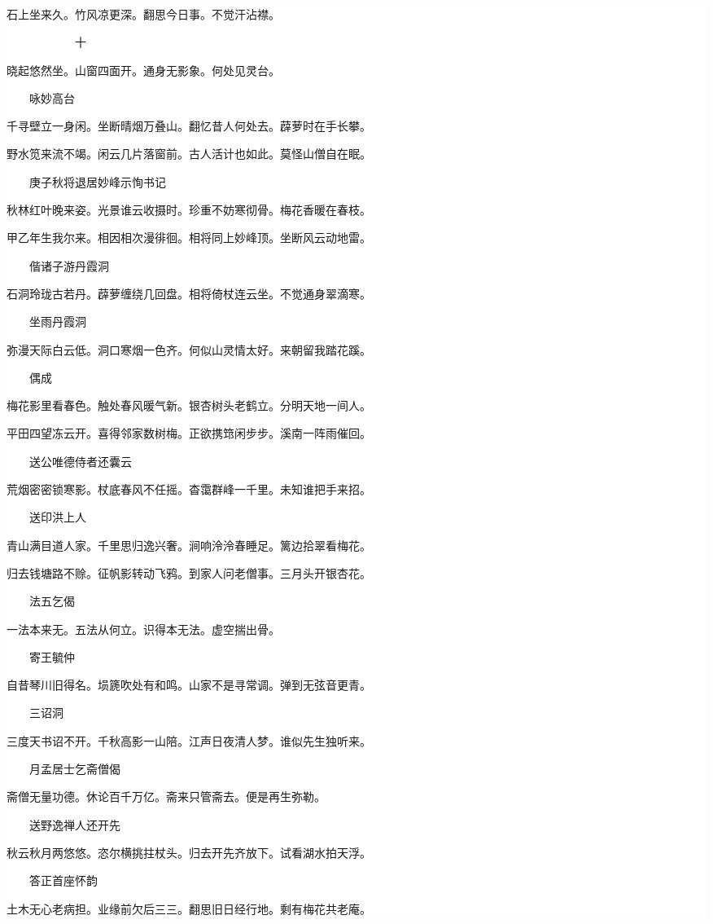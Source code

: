 石上坐来久。竹风凉更深。翻思今日事。不觉汗沾襟。

　　　　　　十

晓起悠然坐。山窗四面开。通身无影象。何处见灵台。

　　咏妙高台

千寻壁立一身闲。坐断晴烟万叠山。翻忆昔人何处去。薜萝时在手长攀。

野水笕来流不竭。闲云几片落窗前。古人活计也如此。莫怪山僧自在眠。

　　庚子秋将退居妙峰示恂书记

秋林红叶晚来姿。光景谁云收摄时。珍重不妨寒彻骨。梅花香暖在春枝。

甲乙年生我尔来。相因相次漫徘徊。相将同上妙峰顶。坐断风云动地雷。

　　偕诸子游丹霞洞

石洞玲珑古若丹。薜萝缠绕几回盘。相将倚杖连云坐。不觉通身翠滴寒。

　　坐雨丹霞洞

弥漫天际白云低。洞口寒烟一色齐。何似山灵情太好。来朝留我踏花蹊。

　　偶成

梅花影里看春色。触处春风暖气新。银杏树头老鹤立。分明天地一间人。

平田四望冻云开。喜得邻家数树梅。正欲携筇闲步步。溪南一阵雨催回。

　　送公唯德侍者还囊云

荒烟密密锁寒影。杖底春风不任摇。杳霭群峰一千里。未知谁把手来招。

　　送印洪上人

青山满目道人家。千里思归逸兴奢。涧响泠泠春睡足。篱边拾翠看梅花。

归去钱塘路不赊。征帆影转动飞鸦。到家人问老僧事。三月头开银杏花。

　　法五乞偈

一法本来无。五法从何立。识得本无法。虚空揣出骨。

　　寄王毓仲

自昔琴川旧得名。埙篪吹处有和鸣。山家不是寻常调。弹到无弦音更青。

　　三诏洞

三度天书诏不开。千秋高影一山陪。江声日夜清人梦。谁似先生独听来。

　　月孟居士乞斋僧偈

斋僧无量功德。休论百千万亿。斋来只管斋去。便是再生弥勒。

　　送野逸禅人还开先

秋云秋月两悠悠。恣尔横挑拄杖头。归去开先齐放下。试看湖水拍天浮。

　　答正首座怀韵

土木无心老病担。业缘前欠后三三。翻思旧日经行地。剩有梅花共老庵。
